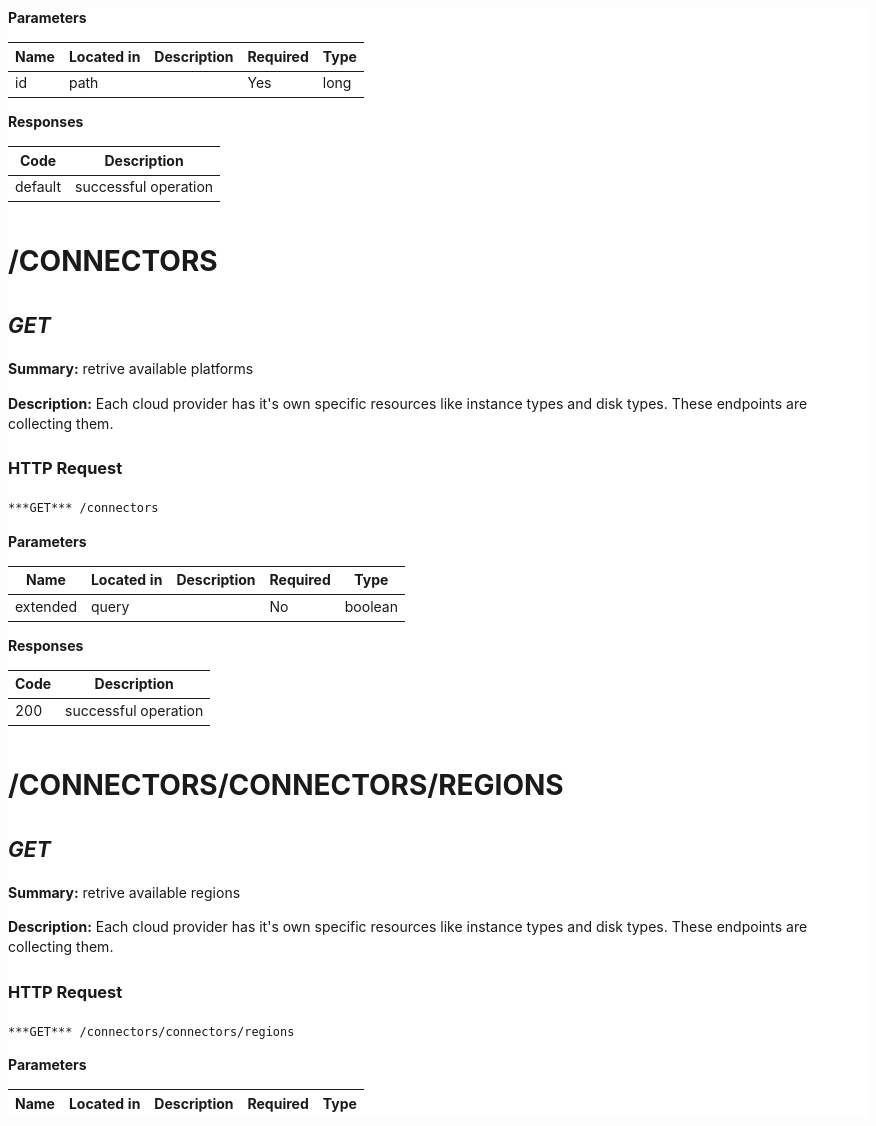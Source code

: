 **Parameters**

| Name | Located in | Description | Required | Type |
| ---- | ---------- | ----------- | -------- | ---- |
| id | path |  | Yes | long |

**Responses**

| Code | Description |
| ---- | ----------- |
| default | successful operation |

# /CONNECTORS
## ***GET*** 

**Summary:** retrive available platforms

**Description:** Each cloud provider has it's own specific resources like instance types and disk types. These endpoints are collecting them.

### HTTP Request 
`***GET*** /connectors` 

**Parameters**

| Name | Located in | Description | Required | Type |
| ---- | ---------- | ----------- | -------- | ---- |
| extended | query |  | No | boolean |

**Responses**

| Code | Description |
| ---- | ----------- |
| 200 | successful operation |

# /CONNECTORS/CONNECTORS/REGIONS
## ***GET*** 

**Summary:** retrive available regions

**Description:** Each cloud provider has it's own specific resources like instance types and disk types. These endpoints are collecting them.

### HTTP Request 
`***GET*** /connectors/connectors/regions` 

**Parameters**

| Name | Located in | Description | Required | Type |
| ---- | ---------- | ----------- | -------- | ---- |
